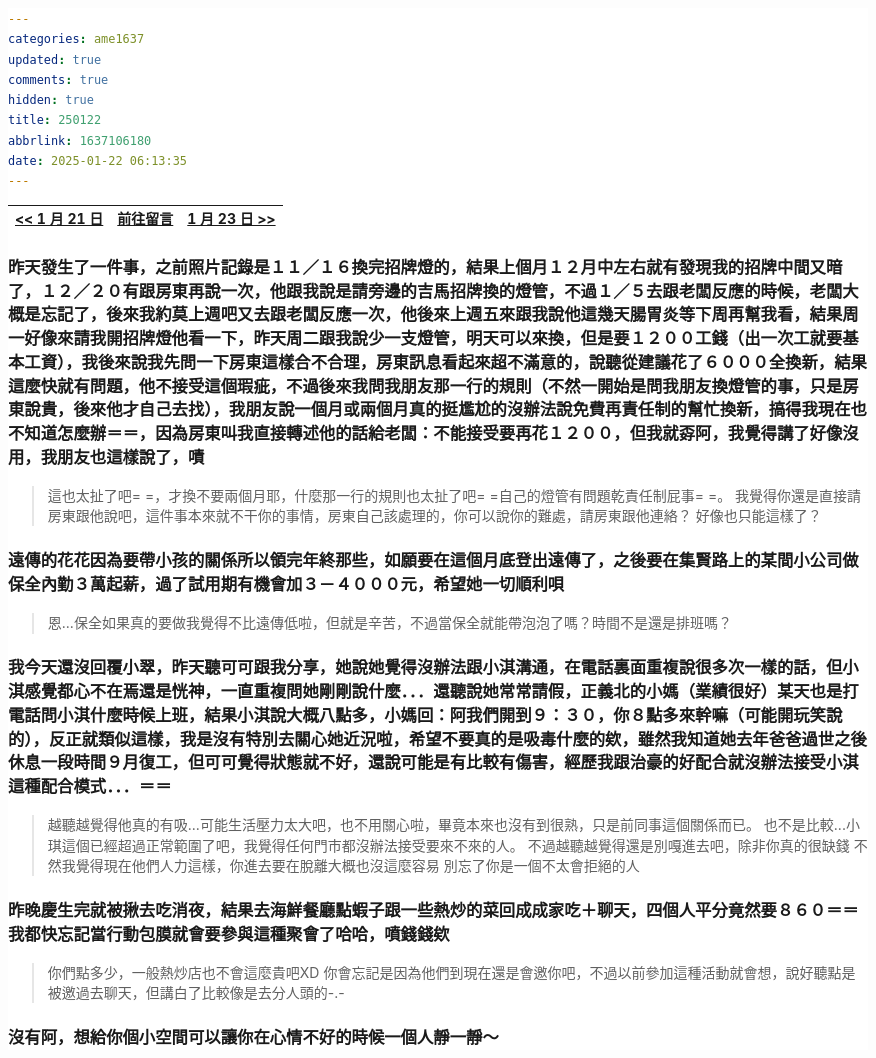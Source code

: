 ```yaml
---
categories: ame1637
updated: true
comments: true
hidden: true
title: 250122
abbrlink: 1637106180
date: 2025-01-22 06:13:35
---
```


| <a href="/ame1637/4171043774"><< 1 月 21 日</a> | <a href="javascript:void(0)" onclick="scrollToComments(event)">前往留言</a> | <a href="/ame1637/1637106180"> 1 月 23 日 >></a> |
| :---------------------------------------------: | :-------------------------------------------------------------------------: | :----------------------------: |

### 昨天發生了一件事，之前照片記錄是１１／１６換完招牌燈的，結果上個月１２月中左右就有發現我的招牌中間又暗了，１２／２０有跟房東再說一次，他跟我說是請旁邊的吉馬招牌換的燈管，不過１／５去跟老闆反應的時候，老闆大概是忘記了，後來我約莫上週吧又去跟老闆反應一次，他後來上週五來跟我說他這幾天腸胃炎等下周再幫我看，結果周一好像來請我開招牌燈他看一下，昨天周二跟我說少一支燈管，明天可以來換，但是要１２００工錢（出一次工就要基本工資），我後來說我先問一下房東這樣合不合理，房東訊息看起來超不滿意的，說聽從建議花了６０００全換新，結果這麼快就有問題，他不接受這個瑕疵，不過後來我問我朋友那一行的規則（不然一開始是問我朋友換燈管的事，只是房東說貴，後來他才自己去找），我朋友說一個月或兩個月真的挺尷尬的沒辦法說免費再責任制的幫忙換新，搞得我現在也不知道怎麼辦＝＝，因為房東叫我直接轉述他的話給老闆：不能接受要再花１２００，但我就孬阿，我覺得講了好像沒用，我朋友也這樣說了，嘖

> 這也太扯了吧= =，才換不要兩個月耶，什麼那一行的規則也太扯了吧= =自己的燈管有問題乾責任制屁事= =。
> 我覺得你還是直接請房東跟他說吧，這件事本來就不干你的事情，房東自己該處理的，你可以說你的難處，請房東跟他連絡？
> 好像也只能這樣了？

### 遠傳的花花因為要帶小孩的關係所以領完年終那些，如願要在這個月底登出遠傳了，之後要在集賢路上的某間小公司做保全內勤３萬起薪，過了試用期有機會加３－４０００元，希望她一切順利唄

> 恩...保全如果真的要做我覺得不比遠傳低啦，但就是辛苦，不過當保全就能帶泡泡了嗎？時間不是還是排班嗎？

### 我今天還沒回覆小翠，昨天聽可可跟我分享，她說她覺得沒辦法跟小淇溝通，在電話裏面重複說很多次一樣的話，但小淇感覺都心不在焉還是恍神，一直重複問她剛剛說什麼．．．還聽說她常常請假，正義北的小媽（業績很好）某天也是打電話問小淇什麼時候上班，結果小淇說大概八點多，小媽回：阿我們開到９：３０，你８點多來幹嘛（可能開玩笑說的），反正就類似這樣，我是沒有特別去關心她近況啦，希望不要真的是吸毒什麼的欸，雖然我知道她去年爸爸過世之後休息一段時間９月復工，但可可覺得狀態就不好，還說可能是有比較有傷害，經歷我跟治豪的好配合就沒辦法接受小淇這種配合模式．．．＝＝

> 越聽越覺得他真的有吸...可能生活壓力太大吧，也不用關心啦，畢竟本來也沒有到很熟，只是前同事這個關係而已。
> 也不是比較...小琪這個已經超過正常範圍了吧，我覺得任何門市都沒辦法接受要來不來的人。
> 不過越聽越覺得還是別嘎進去吧，除非你真的很缺錢
> 不然我覺得現在他們人力這樣，你進去要在脫離大概也沒這麼容易
> 別忘了你是一個不太會拒絕的人

### 昨晚慶生完就被揪去吃消夜，結果去海鮮餐廳點蝦子跟一些熱炒的菜回成成家吃＋聊天，四個人平分竟然要８６０＝＝我都快忘記當行動包膜就會要參與這種聚會了哈哈，噴錢錢欸

> 你們點多少，一般熱炒店也不會這麼貴吧XD
> 你會忘記是因為他們到現在還是會邀你吧，不過以前參加這種活動就會想，說好聽點是被邀過去聊天，但講白了比較像是去分人頭的-.-

### 沒有阿，想給你個小空間可以讓你在心情不好的時候一個人靜一靜～
